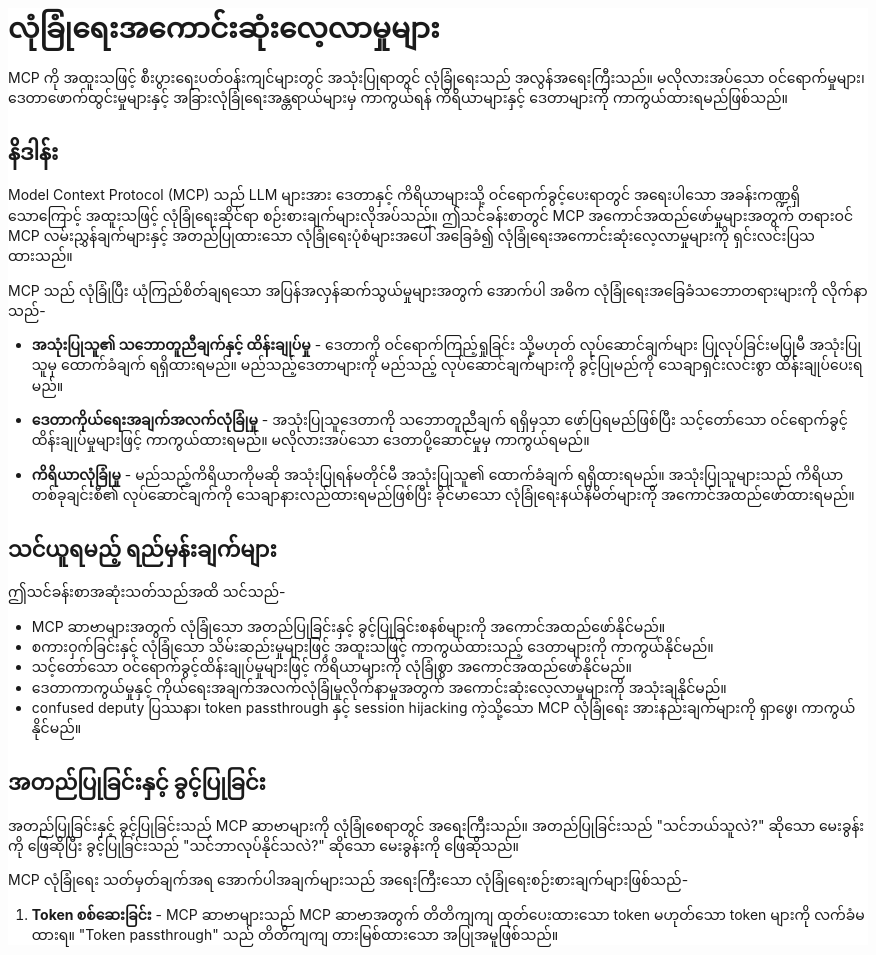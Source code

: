
# လုံခြုံရေးအကောင်းဆုံးလေ့လာမှုများ

MCP ကို အထူးသဖြင့် စီးပွားရေးပတ်ဝန်းကျင်များတွင် အသုံးပြုရာတွင် လုံခြုံရေးသည် အလွန်အရေးကြီးသည်။ မလိုလားအပ်သော ဝင်ရောက်မှုများ၊ ဒေတာဖောက်ထွင်းမှုများနှင့် အခြားလုံခြုံရေးအန္တရာယ်များမှ ကာကွယ်ရန် ကိရိယာများနှင့် ဒေတာများကို ကာကွယ်ထားရမည်ဖြစ်သည်။

## နိဒါန်း

Model Context Protocol (MCP) သည် LLM များအား ဒေတာနှင့် ကိရိယာများသို့ ဝင်ရောက်ခွင့်ပေးရာတွင် အရေးပါသော အခန်းကဏ္ဍရှိသောကြောင့် အထူးသဖြင့် လုံခြုံရေးဆိုင်ရာ စဉ်းစားချက်များလိုအပ်သည်။ ဤသင်ခန်းစာတွင် MCP အကောင်အထည်ဖော်မှုများအတွက် တရားဝင် MCP လမ်းညွှန်ချက်များနှင့် အတည်ပြုထားသော လုံခြုံရေးပုံစံများအပေါ် အခြေခံ၍ လုံခြုံရေးအကောင်းဆုံးလေ့လာမှုများကို ရှင်းလင်းပြသထားသည်။

MCP သည် လုံခြုံပြီး ယုံကြည်စိတ်ချရသော အပြန်အလှန်ဆက်သွယ်မှုများအတွက် အောက်ပါ အဓိက လုံခြုံရေးအခြေခံသဘောတရားများကို လိုက်နာသည်-

- **အသုံးပြုသူ၏ သဘောတူညီချက်နှင့် ထိန်းချုပ်မှု** - ဒေတာကို ဝင်ရောက်ကြည့်ရှုခြင်း သို့မဟုတ် လုပ်ဆောင်ချက်များ ပြုလုပ်ခြင်းမပြုမီ အသုံးပြုသူမှ ထောက်ခံချက် ရရှိထားရမည်။ မည်သည့်ဒေတာများကို မည်သည့် လုပ်ဆောင်ချက်များကို ခွင့်ပြုမည်ကို သေချာရှင်းလင်းစွာ ထိန်းချုပ်ပေးရမည်။
  
- **ဒေတာကိုယ်ရေးအချက်အလက်လုံခြုံမှု** - အသုံးပြုသူဒေတာကို သဘောတူညီချက် ရရှိမှသာ ဖော်ပြရမည်ဖြစ်ပြီး သင့်တော်သော ဝင်ရောက်ခွင့်ထိန်းချုပ်မှုများဖြင့် ကာကွယ်ထားရမည်။ မလိုလားအပ်သော ဒေတာပို့ဆောင်မှုမှ ကာကွယ်ရမည်။
  
- **ကိရိယာလုံခြုံမှု** - မည်သည့်ကိရိယာကိုမဆို အသုံးပြုရန်မတိုင်မီ အသုံးပြုသူ၏ ထောက်ခံချက် ရရှိထားရမည်။ အသုံးပြုသူများသည် ကိရိယာတစ်ခုချင်းစီ၏ လုပ်ဆောင်ချက်ကို သေချာနားလည်ထားရမည်ဖြစ်ပြီး ခိုင်မာသော လုံခြုံရေးနယ်နိမိတ်များကို အကောင်အထည်ဖော်ထားရမည်။

## သင်ယူရမည့် ရည်မှန်းချက်များ

ဤသင်ခန်းစာအဆုံးသတ်သည်အထိ သင်သည်-

- MCP ဆာဗာများအတွက် လုံခြုံသော အတည်ပြုခြင်းနှင့် ခွင့်ပြုခြင်းစနစ်များကို အကောင်အထည်ဖော်နိုင်မည်။
- စကားဝှက်ခြင်းနှင့် လုံခြုံသော သိမ်းဆည်းမှုများဖြင့် အထူးသဖြင့် ကာကွယ်ထားသည့် ဒေတာများကို ကာကွယ်နိုင်မည်။
- သင့်တော်သော ဝင်ရောက်ခွင့်ထိန်းချုပ်မှုများဖြင့် ကိရိယာများကို လုံခြုံစွာ အကောင်အထည်ဖော်နိုင်မည်။
- ဒေတာကာကွယ်မှုနှင့် ကိုယ်ရေးအချက်အလက်လုံခြုံမှုလိုက်နာမှုအတွက် အကောင်းဆုံးလေ့လာမှုများကို အသုံးချနိုင်မည်။
- confused deputy ပြဿနာ၊ token passthrough နှင့် session hijacking ကဲ့သို့သော MCP လုံခြုံရေး အားနည်းချက်များကို ရှာဖွေ၊ ကာကွယ်နိုင်မည်။

## အတည်ပြုခြင်းနှင့် ခွင့်ပြုခြင်း

အတည်ပြုခြင်းနှင့် ခွင့်ပြုခြင်းသည် MCP ဆာဗာများကို လုံခြုံစေရာတွင် အရေးကြီးသည်။ အတည်ပြုခြင်းသည် "သင်ဘယ်သူလဲ?" ဆိုသော မေးခွန်းကို ဖြေဆိုပြီး ခွင့်ပြုခြင်းသည် "သင်ဘာလုပ်နိုင်သလဲ?" ဆိုသော မေးခွန်းကို ဖြေဆိုသည်။

MCP လုံခြုံရေး သတ်မှတ်ချက်အရ အောက်ပါအချက်များသည် အရေးကြီးသော လုံခြုံရေးစဉ်းစားချက်များဖြစ်သည်-

1. **Token စစ်ဆေးခြင်း** - MCP ဆာဗာများသည် MCP ဆာဗာအတွက် တိတိကျကျ ထုတ်ပေးထားသော token မဟုတ်သော token များကို လက်ခံမထားရ။ "Token passthrough" သည် တိတိကျကျ တားမြစ်ထားသော အပြုအမူဖြစ်သည်။
